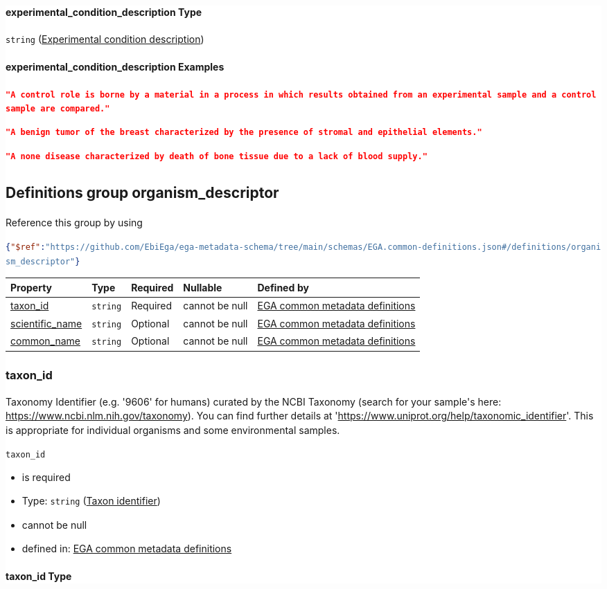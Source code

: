 #### experimental\_condition\_description Type

`string` ([Experimental condition description](ega-12-definitions-experimental-condition-properties-experimental-condition-description.md))

#### experimental\_condition\_description Examples

```json
"A control role is borne by a material in a process in which results obtained from an experimental sample and a control sample are compared."
```

```json
"A benign tumor of the breast characterized by the presence of stromal and epithelial elements."
```

```json
"A none disease characterized by death of bone tissue due to a lack of blood supply."
```

## Definitions group organism\_descriptor

Reference this group by using

```json
{"$ref":"https://github.com/EbiEga/ega-metadata-schema/tree/main/schemas/EGA.common-definitions.json#/definitions/organism_descriptor"}
```

| Property                             | Type     | Required | Nullable       | Defined by                                                                                                                                                                                                                                                                                                        |
| :----------------------------------- | :------- | :------- | :------------- | :---------------------------------------------------------------------------------------------------------------------------------------------------------------------------------------------------------------------------------------------------------------------------------------------------------------- |
| [taxon\_id](#taxon_id)               | `string` | Required | cannot be null | [EGA common metadata definitions](ega-12-definitions-organism-obi0100026-descriptor-block-properties-taxon-identifier.md "https://github.com/EbiEga/ega-metadata-schema/tree/main/schemas/EGA.common-definitions.json#/definitions/organism_descriptor/properties/taxon_id")                                      |
| [scientific\_name](#scientific_name) | `string` | Optional | cannot be null | [EGA common metadata definitions](ega-12-definitions-organism-obi0100026-descriptor-block-properties-biologic-entity-classification-scientific-name.md "https://github.com/EbiEga/ega-metadata-schema/tree/main/schemas/EGA.common-definitions.json#/definitions/organism_descriptor/properties/scientific_name") |
| [common\_name](#common_name)         | `string` | Optional | cannot be null | [EGA common metadata definitions](ega-12-definitions-organism-obi0100026-descriptor-block-properties-biologic-entity-classification-common-name.md "https://github.com/EbiEga/ega-metadata-schema/tree/main/schemas/EGA.common-definitions.json#/definitions/organism_descriptor/properties/common_name")         |

### taxon\_id

Taxonomy Identifier (e.g. '9606' for humans) curated by the NCBI Taxonomy (search for your sample's here: <https://www.ncbi.nlm.nih.gov/taxonomy>). You can find further details at '<https://www.uniprot.org/help/taxonomic_identifier>'. This is appropriate for individual organisms and some environmental samples.

`taxon_id`

* is required

* Type: `string` ([Taxon identifier](ega-12-definitions-organism-obi0100026-descriptor-block-properties-taxon-identifier.md))

* cannot be null

* defined in: [EGA common metadata definitions](ega-12-definitions-organism-obi0100026-descriptor-block-properties-taxon-identifier.md "https://github.com/EbiEga/ega-metadata-schema/tree/main/schemas/EGA.common-definitions.json#/definitions/organism_descriptor/properties/taxon_id")

#### taxon\_id Type
